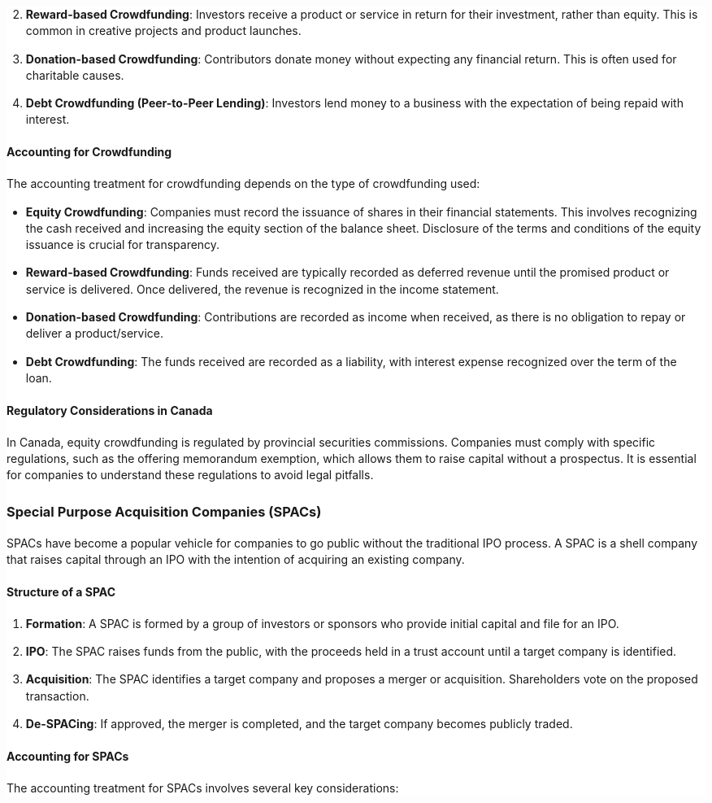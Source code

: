 2. **Reward-based Crowdfunding**: Investors receive a product or service in return for their investment, rather than equity. This is common in creative projects and product launches.

3. **Donation-based Crowdfunding**: Contributors donate money without expecting any financial return. This is often used for charitable causes.

4. **Debt Crowdfunding (Peer-to-Peer Lending)**: Investors lend money to a business with the expectation of being repaid with interest.

#### Accounting for Crowdfunding

The accounting treatment for crowdfunding depends on the type of crowdfunding used:

- **Equity Crowdfunding**: Companies must record the issuance of shares in their financial statements. This involves recognizing the cash received and increasing the equity section of the balance sheet. Disclosure of the terms and conditions of the equity issuance is crucial for transparency.

- **Reward-based Crowdfunding**: Funds received are typically recorded as deferred revenue until the promised product or service is delivered. Once delivered, the revenue is recognized in the income statement.

- **Donation-based Crowdfunding**: Contributions are recorded as income when received, as there is no obligation to repay or deliver a product/service.

- **Debt Crowdfunding**: The funds received are recorded as a liability, with interest expense recognized over the term of the loan.

#### Regulatory Considerations in Canada

In Canada, equity crowdfunding is regulated by provincial securities commissions. Companies must comply with specific regulations, such as the offering memorandum exemption, which allows them to raise capital without a prospectus. It is essential for companies to understand these regulations to avoid legal pitfalls.

### Special Purpose Acquisition Companies (SPACs)

SPACs have become a popular vehicle for companies to go public without the traditional IPO process. A SPAC is a shell company that raises capital through an IPO with the intention of acquiring an existing company.

#### Structure of a SPAC

1. **Formation**: A SPAC is formed by a group of investors or sponsors who provide initial capital and file for an IPO.

2. **IPO**: The SPAC raises funds from the public, with the proceeds held in a trust account until a target company is identified.

3. **Acquisition**: The SPAC identifies a target company and proposes a merger or acquisition. Shareholders vote on the proposed transaction.

4. **De-SPACing**: If approved, the merger is completed, and the target company becomes publicly traded.

#### Accounting for SPACs

The accounting treatment for SPACs involves several key considerations:
